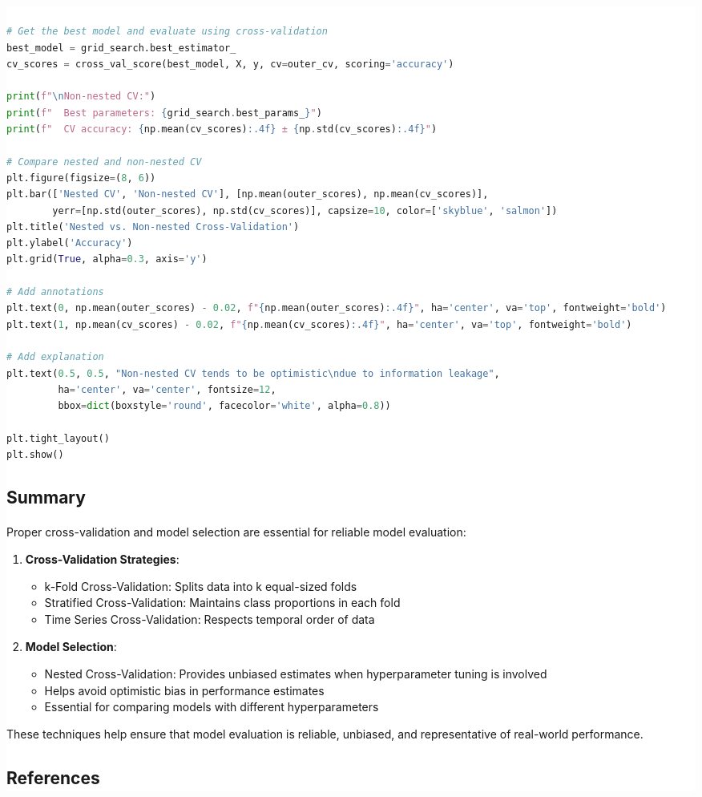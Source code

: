 ```python

# Get the best model and evaluate using cross-validation
best_model = grid_search.best_estimator_
cv_scores = cross_val_score(best_model, X, y, cv=outer_cv, scoring='accuracy')

print(f"\nNon-nested CV:")
print(f"  Best parameters: {grid_search.best_params_}")
print(f"  CV accuracy: {np.mean(cv_scores):.4f} ± {np.std(cv_scores):.4f}")

# Compare nested and non-nested CV
plt.figure(figsize=(8, 6))
plt.bar(['Nested CV', 'Non-nested CV'], [np.mean(outer_scores), np.mean(cv_scores)], 
        yerr=[np.std(outer_scores), np.std(cv_scores)], capsize=10, color=['skyblue', 'salmon'])
plt.title('Nested vs. Non-nested Cross-Validation')
plt.ylabel('Accuracy')
plt.grid(True, alpha=0.3, axis='y')

# Add annotations
plt.text(0, np.mean(outer_scores) - 0.02, f"{np.mean(outer_scores):.4f}", ha='center', va='top', fontweight='bold')
plt.text(1, np.mean(cv_scores) - 0.02, f"{np.mean(cv_scores):.4f}", ha='center', va='top', fontweight='bold')

# Add explanation
plt.text(0.5, 0.5, "Non-nested CV tends to be optimistic\ndue to information leakage", 
         ha='center', va='center', fontsize=12, 
         bbox=dict(boxstyle='round', facecolor='white', alpha=0.8))

plt.tight_layout()
plt.show()
```

## Summary

Proper cross-validation and model selection are essential for reliable model evaluation:

1. **Cross-Validation Strategies**:
   - k-Fold Cross-Validation: Splits data into k equal-sized folds
   - Stratified Cross-Validation: Maintains class proportions in each fold
   - Time Series Cross-Validation: Respects temporal order of data

2. **Model Selection**:
   - Nested Cross-Validation: Provides unbiased estimates when hyperparameter tuning is involved
   - Helps avoid optimistic bias in performance estimates
   - Essential for comparing models with different hyperparameters

These techniques help ensure that model evaluation is reliable, unbiased, and representative of real-world performance.

## References
